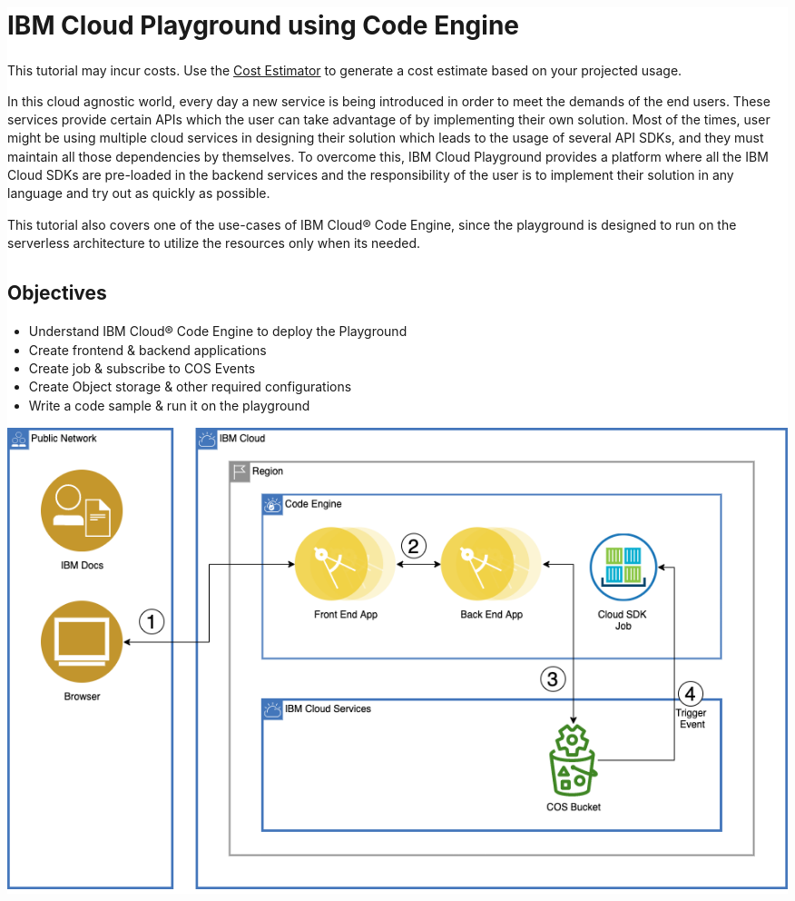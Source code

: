 # IBM Cloud Playground using Code Engine

This tutorial may incur costs. Use the [Cost Estimator](https://cloud.ibm.com/estimator/review) to generate a cost estimate based on your projected usage.

In this cloud agnostic world, every day a new service is being introduced in order to meet the demands of the end users. These services provide certain APIs which the user can take advantage of by implementing their own solution. Most of the times, user might be using multiple cloud services in designing their solution which leads to the usage of several API SDKs, and they must maintain all those dependencies by themselves. To overcome this, IBM Cloud Playground provides a platform where all the IBM Cloud SDKs are pre-loaded in the backend services and the responsibility of the user is to implement their solution in any language and try out as quickly as possible.

This tutorial also covers one of the use-cases of IBM Cloud® Code Engine, since the playground is designed to run on the serverless architecture to utilize the resources only when its needed.


## Objectives
* Understand IBM Cloud® Code Engine to deploy the Playground
* Create frontend & backend applications
* Create job & subscribe to COS Events
* Create Object storage & other required configurations
* Write a code sample & run it on the playground

![Architecture Diagram](images/cloud-playground-architecture.png)
